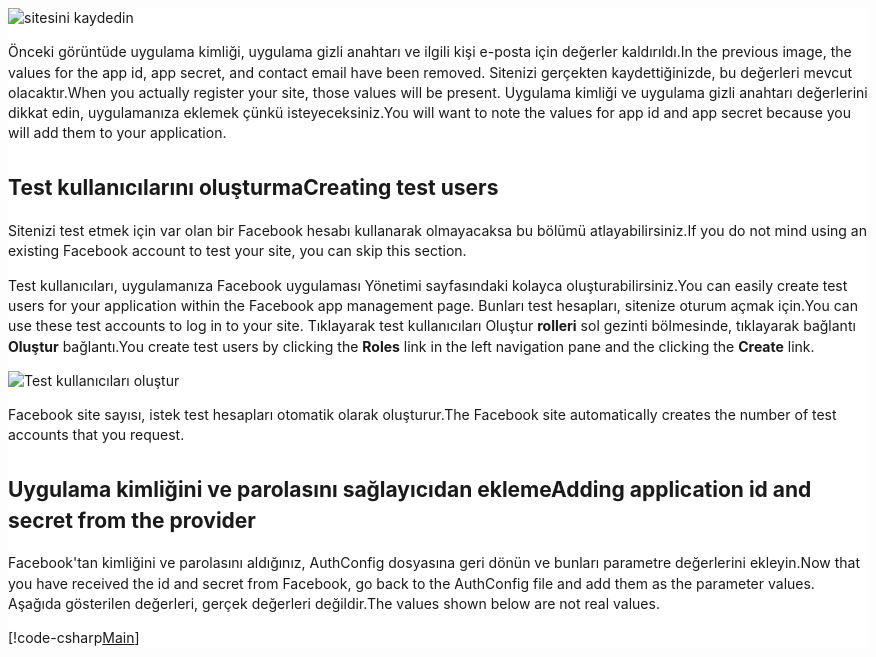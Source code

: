 ![sitesini kaydedin](using-oauth-providers-with-mvc/_static/image4.png)

<span data-ttu-id="c7f5f-158">Önceki görüntüde uygulama kimliği, uygulama gizli anahtarı ve ilgili kişi e-posta için değerler kaldırıldı.</span><span class="sxs-lookup"><span data-stu-id="c7f5f-158">In the previous image, the values for the app id, app secret, and contact email have been removed.</span></span> <span data-ttu-id="c7f5f-159">Sitenizi gerçekten kaydettiğinizde, bu değerleri mevcut olacaktır.</span><span class="sxs-lookup"><span data-stu-id="c7f5f-159">When you actually register your site, those values will be present.</span></span> <span data-ttu-id="c7f5f-160">Uygulama kimliği ve uygulama gizli anahtarı değerlerini dikkat edin, uygulamanıza eklemek çünkü isteyeceksiniz.</span><span class="sxs-lookup"><span data-stu-id="c7f5f-160">You will want to note the values for app id and app secret because you will add them to your application.</span></span>

## <a name="creating-test-users"></a><span data-ttu-id="c7f5f-161">Test kullanıcılarını oluşturma</span><span class="sxs-lookup"><span data-stu-id="c7f5f-161">Creating test users</span></span>

<span data-ttu-id="c7f5f-162">Sitenizi test etmek için var olan bir Facebook hesabı kullanarak olmayacaksa bu bölümü atlayabilirsiniz.</span><span class="sxs-lookup"><span data-stu-id="c7f5f-162">If you do not mind using an existing Facebook account to test your site, you can skip this section.</span></span>

<span data-ttu-id="c7f5f-163">Test kullanıcıları, uygulamanıza Facebook uygulaması Yönetimi sayfasındaki kolayca oluşturabilirsiniz.</span><span class="sxs-lookup"><span data-stu-id="c7f5f-163">You can easily create test users for your application within the Facebook app management page.</span></span> <span data-ttu-id="c7f5f-164">Bunları test hesapları, sitenize oturum açmak için.</span><span class="sxs-lookup"><span data-stu-id="c7f5f-164">You can use these test accounts to log in to your site.</span></span> <span data-ttu-id="c7f5f-165">Tıklayarak test kullanıcıları Oluştur **rolleri** sol gezinti bölmesinde, tıklayarak bağlantı **Oluştur** bağlantı.</span><span class="sxs-lookup"><span data-stu-id="c7f5f-165">You create test users by clicking the **Roles** link in the left navigation pane and the clicking the **Create** link.</span></span>

![Test kullanıcıları oluştur](using-oauth-providers-with-mvc/_static/image5.png)

<span data-ttu-id="c7f5f-167">Facebook site sayısı, istek test hesapları otomatik olarak oluşturur.</span><span class="sxs-lookup"><span data-stu-id="c7f5f-167">The Facebook site automatically creates the number of test accounts that you request.</span></span>

## <a name="adding-application-id-and-secret-from-the-provider"></a><span data-ttu-id="c7f5f-168">Uygulama kimliğini ve parolasını sağlayıcıdan ekleme</span><span class="sxs-lookup"><span data-stu-id="c7f5f-168">Adding application id and secret from the provider</span></span>

<span data-ttu-id="c7f5f-169">Facebook'tan kimliğini ve parolasını aldığınız, AuthConfig dosyasına geri dönün ve bunları parametre değerlerini ekleyin.</span><span class="sxs-lookup"><span data-stu-id="c7f5f-169">Now that you have received the id and secret from Facebook, go back to the AuthConfig file and add them as the parameter values.</span></span> <span data-ttu-id="c7f5f-170">Aşağıda gösterilen değerleri, gerçek değerleri değildir.</span><span class="sxs-lookup"><span data-stu-id="c7f5f-170">The values shown below are not real values.</span></span>

[!code-csharp[Main](using-oauth-providers-with-mvc/samples/sample3.cs)]
